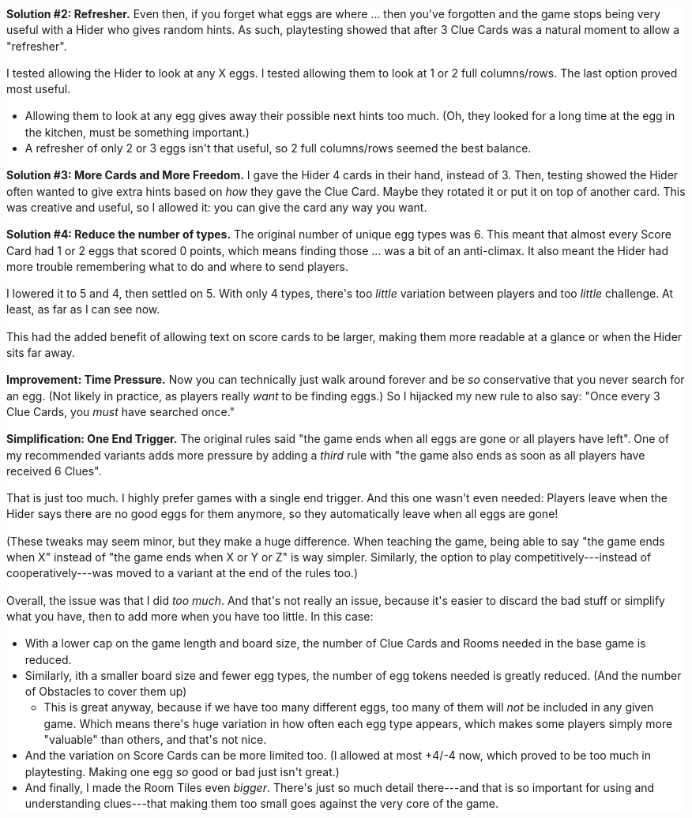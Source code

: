 **Solution #2: Refresher.** Even then, if you forget what eggs are where ... then you've forgotten and the game stops being very useful with a Hider who gives random hints. As such, playtesting showed that after 3 Clue Cards was a natural moment to allow a "refresher". 

I tested allowing the Hider to look at any X eggs. I tested allowing them to look at 1 or 2 full columns/rows. The last option proved most useful.

* Allowing them to look at any egg gives away their possible next hints too much. (Oh, they looked for a long time at the egg in the kitchen, must be something important.)
* A refresher of only 2 or 3 eggs isn't that useful, so 2 full columns/rows seemed the best balance.

**Solution #3: More Cards and More Freedom.** I gave the Hider 4 cards in their hand, instead of 3. Then, testing showed the Hider often wanted to give extra hints based on _how_ they gave the Clue Card. Maybe they rotated it or put it on top of another card. This was creative and useful, so I allowed it: you can give the card any way you want.

**Solution #4: Reduce the number of types.** The original number of unique egg types was 6. This meant that almost every Score Card had 1 or 2 eggs that scored 0 points, which means finding those ... was a bit of an anti-climax. It also meant the Hider had more trouble remembering what to do and where to send players.

I lowered it to 5 and 4, then settled on 5. With only 4 types, there's too _little_ variation between players and too _little_ challenge. At least, as far as I can see now.

This had the added benefit of allowing text on score cards to be larger, making them more readable at a glance or when the Hider sits far away.

**Improvement: Time Pressure.** Now you can technically just walk around forever and be _so_ conservative that you never search for an egg. (Not likely in practice, as players really _want_ to be finding eggs.) So I hijacked my new rule to also say: "Once every 3 Clue Cards, you _must_ have searched once."

**Simplification: One End Trigger.** The original rules said "the game ends when all eggs are gone or all players have left". One of my recommended variants adds more pressure by adding a _third_ rule with "the game also ends as soon as all players have received 6 Clues".

That is just too much. I highly prefer games with a single end trigger. And this one wasn't even needed: Players leave when the Hider says there are no good eggs for them anymore, so they automatically leave when all eggs are gone!

(These tweaks may seem minor, but they make a huge difference. When teaching the game, being able to say "the game ends when X" instead of "the game ends when X or Y or Z" is way simpler. Similarly, the option to play competitively---instead of cooperatively---was moved to a variant at the end of the rules too.)

Overall, the issue was that I did _too much_. And that's not really an issue, because it's easier to discard the bad stuff or simplify what you have, then to add more when you have too little. In this case:

* With a lower cap on the game length and board size, the number of Clue Cards and Rooms needed in the base game is reduced.
* Similarly, ith a smaller board size and fewer egg types, the number of egg tokens needed is greatly reduced. (And the number of Obstacles to cover them up)
  * This is great anyway, because if we have too many different eggs, too many of them will _not_ be included in any given game. Which means there's huge variation in how often each egg type appears, which makes some players simply more "valuable" than others, and that's not nice.
* And the variation on Score Cards can be more limited too. (I allowed at most +4/-4 now, which proved to be too much in playtesting. Making one egg _so_ good or bad just isn't great.)
* And finally, I made the Room Tiles even _bigger_. There's just so much detail there---and that is so important for using and understanding clues---that making them too small goes against the very core of the game.
